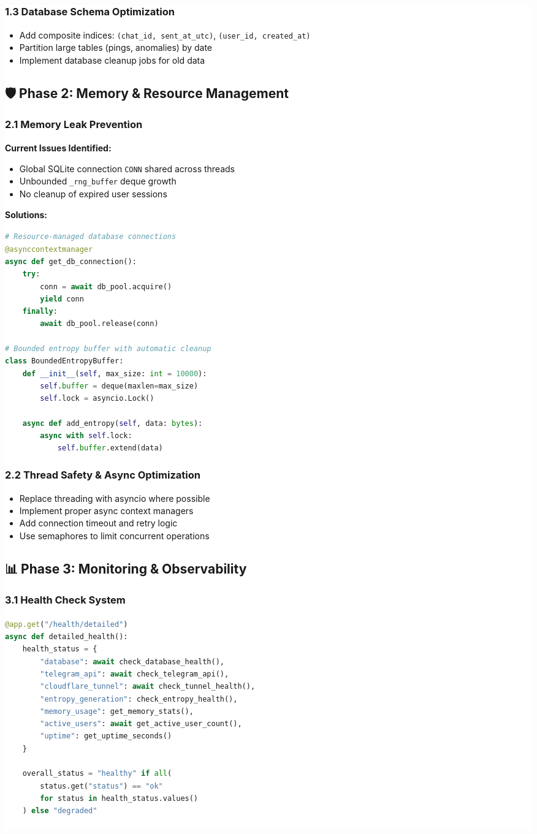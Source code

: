 ### 1.3 Database Schema Optimization
- Add composite indices: `(chat_id, sent_at_utc)`, `(user_id, created_at)`
- Partition large tables (pings, anomalies) by date
- Implement database cleanup jobs for old data

## 🛡️ Phase 2: Memory & Resource Management

### 2.1 Memory Leak Prevention
**Current Issues Identified:**
- Global SQLite connection `CONN` shared across threads
- Unbounded `_rng_buffer` deque growth
- No cleanup of expired user sessions

**Solutions:**
```python
# Resource-managed database connections
@asynccontextmanager
async def get_db_connection():
    try:
        conn = await db_pool.acquire()
        yield conn
    finally:
        await db_pool.release(conn)

# Bounded entropy buffer with automatic cleanup
class BoundedEntropyBuffer:
    def __init__(self, max_size: int = 10000):
        self.buffer = deque(maxlen=max_size)
        self.lock = asyncio.Lock()
        
    async def add_entropy(self, data: bytes):
        async with self.lock:
            self.buffer.extend(data)
```

### 2.2 Thread Safety & Async Optimization
- Replace threading with asyncio where possible
- Implement proper async context managers
- Add connection timeout and retry logic
- Use semaphores to limit concurrent operations

## 📊 Phase 3: Monitoring & Observability

### 3.1 Health Check System
```python
@app.get("/health/detailed")
async def detailed_health():
    health_status = {
        "database": await check_database_health(),
        "telegram_api": await check_telegram_api(),
        "cloudflare_tunnel": await check_tunnel_health(),
        "entropy_generation": check_entropy_health(),
        "memory_usage": get_memory_stats(),
        "active_users": await get_active_user_count(),
        "uptime": get_uptime_seconds()
    }
    
    overall_status = "healthy" if all(
        status.get("status") == "ok" 
        for status in health_status.values()
    ) else "degraded"
    
```